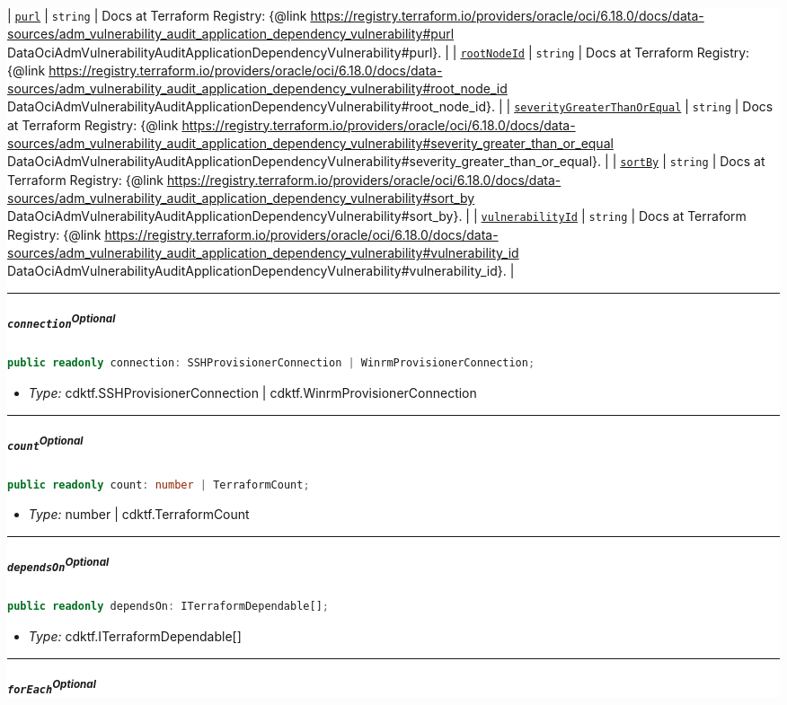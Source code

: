 | <code><a href="#rhizo-co-terraform-provider-oci.dataOciAdmVulnerabilityAuditApplicationDependencyVulnerability.DataOciAdmVulnerabilityAuditApplicationDependencyVulnerabilityConfig.property.purl">purl</a></code> | <code>string</code> | Docs at Terraform Registry: {@link https://registry.terraform.io/providers/oracle/oci/6.18.0/docs/data-sources/adm_vulnerability_audit_application_dependency_vulnerability#purl DataOciAdmVulnerabilityAuditApplicationDependencyVulnerability#purl}. |
| <code><a href="#rhizo-co-terraform-provider-oci.dataOciAdmVulnerabilityAuditApplicationDependencyVulnerability.DataOciAdmVulnerabilityAuditApplicationDependencyVulnerabilityConfig.property.rootNodeId">rootNodeId</a></code> | <code>string</code> | Docs at Terraform Registry: {@link https://registry.terraform.io/providers/oracle/oci/6.18.0/docs/data-sources/adm_vulnerability_audit_application_dependency_vulnerability#root_node_id DataOciAdmVulnerabilityAuditApplicationDependencyVulnerability#root_node_id}. |
| <code><a href="#rhizo-co-terraform-provider-oci.dataOciAdmVulnerabilityAuditApplicationDependencyVulnerability.DataOciAdmVulnerabilityAuditApplicationDependencyVulnerabilityConfig.property.severityGreaterThanOrEqual">severityGreaterThanOrEqual</a></code> | <code>string</code> | Docs at Terraform Registry: {@link https://registry.terraform.io/providers/oracle/oci/6.18.0/docs/data-sources/adm_vulnerability_audit_application_dependency_vulnerability#severity_greater_than_or_equal DataOciAdmVulnerabilityAuditApplicationDependencyVulnerability#severity_greater_than_or_equal}. |
| <code><a href="#rhizo-co-terraform-provider-oci.dataOciAdmVulnerabilityAuditApplicationDependencyVulnerability.DataOciAdmVulnerabilityAuditApplicationDependencyVulnerabilityConfig.property.sortBy">sortBy</a></code> | <code>string</code> | Docs at Terraform Registry: {@link https://registry.terraform.io/providers/oracle/oci/6.18.0/docs/data-sources/adm_vulnerability_audit_application_dependency_vulnerability#sort_by DataOciAdmVulnerabilityAuditApplicationDependencyVulnerability#sort_by}. |
| <code><a href="#rhizo-co-terraform-provider-oci.dataOciAdmVulnerabilityAuditApplicationDependencyVulnerability.DataOciAdmVulnerabilityAuditApplicationDependencyVulnerabilityConfig.property.vulnerabilityId">vulnerabilityId</a></code> | <code>string</code> | Docs at Terraform Registry: {@link https://registry.terraform.io/providers/oracle/oci/6.18.0/docs/data-sources/adm_vulnerability_audit_application_dependency_vulnerability#vulnerability_id DataOciAdmVulnerabilityAuditApplicationDependencyVulnerability#vulnerability_id}. |

---

##### `connection`<sup>Optional</sup> <a name="connection" id="rhizo-co-terraform-provider-oci.dataOciAdmVulnerabilityAuditApplicationDependencyVulnerability.DataOciAdmVulnerabilityAuditApplicationDependencyVulnerabilityConfig.property.connection"></a>

```typescript
public readonly connection: SSHProvisionerConnection | WinrmProvisionerConnection;
```

- *Type:* cdktf.SSHProvisionerConnection | cdktf.WinrmProvisionerConnection

---

##### `count`<sup>Optional</sup> <a name="count" id="rhizo-co-terraform-provider-oci.dataOciAdmVulnerabilityAuditApplicationDependencyVulnerability.DataOciAdmVulnerabilityAuditApplicationDependencyVulnerabilityConfig.property.count"></a>

```typescript
public readonly count: number | TerraformCount;
```

- *Type:* number | cdktf.TerraformCount

---

##### `dependsOn`<sup>Optional</sup> <a name="dependsOn" id="rhizo-co-terraform-provider-oci.dataOciAdmVulnerabilityAuditApplicationDependencyVulnerability.DataOciAdmVulnerabilityAuditApplicationDependencyVulnerabilityConfig.property.dependsOn"></a>

```typescript
public readonly dependsOn: ITerraformDependable[];
```

- *Type:* cdktf.ITerraformDependable[]

---

##### `forEach`<sup>Optional</sup> <a name="forEach" id="rhizo-co-terraform-provider-oci.dataOciAdmVulnerabilityAuditApplicationDependencyVulnerability.DataOciAdmVulnerabilityAuditApplicationDependencyVulnerabilityConfig.property.forEach"></a>
